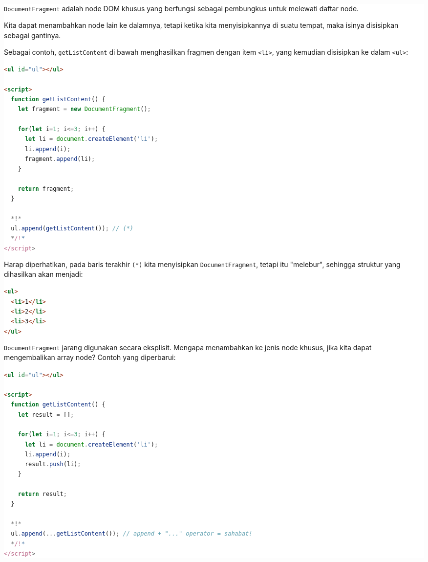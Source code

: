 `DocumentFragment` adalah node DOM khusus yang berfungsi sebagai pembungkus untuk melewati daftar node.

Kita dapat menambahkan node lain ke dalamnya, tetapi ketika kita menyisipkannya di suatu tempat, maka isinya disisipkan sebagai gantinya.

Sebagai contoh, `getListContent` di bawah menghasilkan fragmen dengan item `<li>`, yang kemudian disisipkan ke dalam `<ul>`:

```html run
<ul id="ul"></ul>

<script>
  function getListContent() {
    let fragment = new DocumentFragment();

    for(let i=1; i<=3; i++) {
      let li = document.createElement('li');
      li.append(i);
      fragment.append(li);
    }

    return fragment;
  }

  *!*
  ul.append(getListContent()); // (*)
  */!*
</script>
```

Harap diperhatikan, pada baris terakhir `(*)` kita menyisipkan `DocumentFragment`, tetapi itu "melebur", sehingga struktur yang dihasilkan akan menjadi:

```html
<ul>
  <li>1</li>
  <li>2</li>
  <li>3</li>
</ul>
```

`DocumentFragment` jarang digunakan secara eksplisit. Mengapa menambahkan ke jenis node khusus, jika kita dapat mengembalikan array node? Contoh yang diperbarui:

```html run
<ul id="ul"></ul>

<script>
  function getListContent() {
    let result = [];

    for(let i=1; i<=3; i++) {
      let li = document.createElement('li');
      li.append(i);
      result.push(li);
    }

    return result;
  }

  *!*
  ul.append(...getListContent()); // append + "..." operator = sahabat!
  */!*
</script>
```
